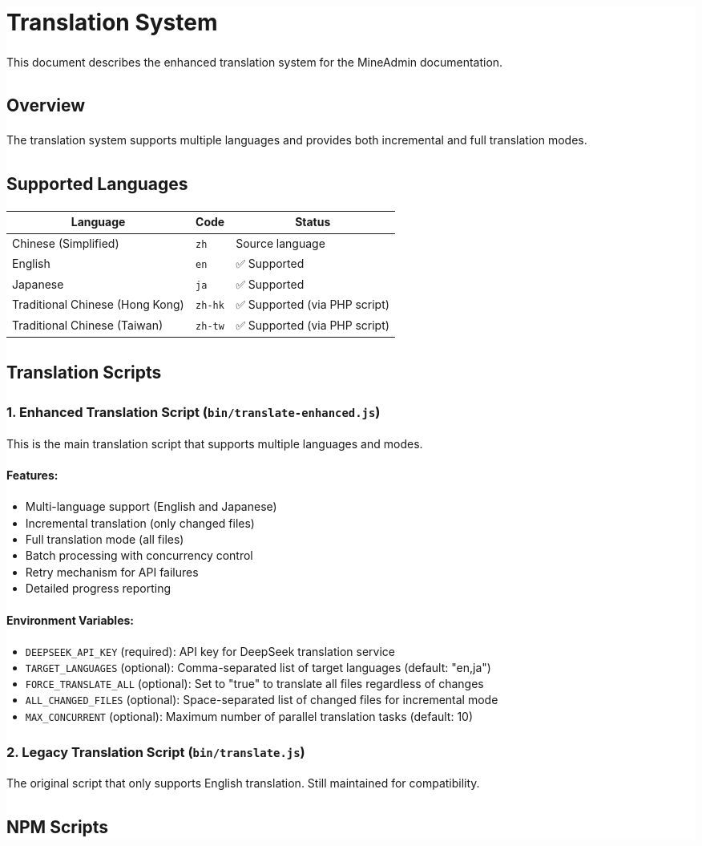 # Translation System

This document describes the enhanced translation system for the MineAdmin documentation.

## Overview

The translation system supports multiple languages and provides both incremental and full translation modes.

## Supported Languages

| Language | Code | Status |
|----------|------|--------|
| Chinese (Simplified) | `zh` | Source language |
| English | `en` | ✅ Supported |
| Japanese | `ja` | ✅ Supported |
| Traditional Chinese (Hong Kong) | `zh-hk` | ✅ Supported (via PHP script) |
| Traditional Chinese (Taiwan) | `zh-tw` | ✅ Supported (via PHP script) |

## Translation Scripts

### 1. Enhanced Translation Script (`bin/translate-enhanced.js`)

This is the main translation script that supports multiple languages and modes.

#### Features:
- Multi-language support (English and Japanese)
- Incremental translation (only changed files)
- Full translation mode (all files)
- Batch processing with concurrency control
- Retry mechanism for API failures
- Detailed progress reporting

#### Environment Variables:
- `DEEPSEEK_API_KEY` (required): API key for DeepSeek translation service
- `TARGET_LANGUAGES` (optional): Comma-separated list of target languages (default: "en,ja")
- `FORCE_TRANSLATE_ALL` (optional): Set to "true" to translate all files regardless of changes
- `ALL_CHANGED_FILES` (optional): Space-separated list of changed files for incremental mode
- `MAX_CONCURRENT` (optional): Maximum number of parallel translation tasks (default: 10)

### 2. Legacy Translation Script (`bin/translate.js`)

The original script that only supports English translation. Still maintained for compatibility.

## NPM Scripts
